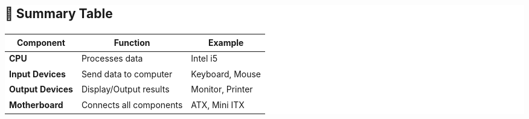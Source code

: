 
## 🧩 Summary Table

| Component          | Function                | Example          |
| ------------------ | ----------------------- | ---------------- |
| **CPU**            | Processes data          | Intel i5         |
| **Input Devices**  | Send data to computer   | Keyboard, Mouse  |
| **Output Devices** | Display/Output results  | Monitor, Printer |
| **Motherboard**    | Connects all components | ATX, Mini ITX    |
